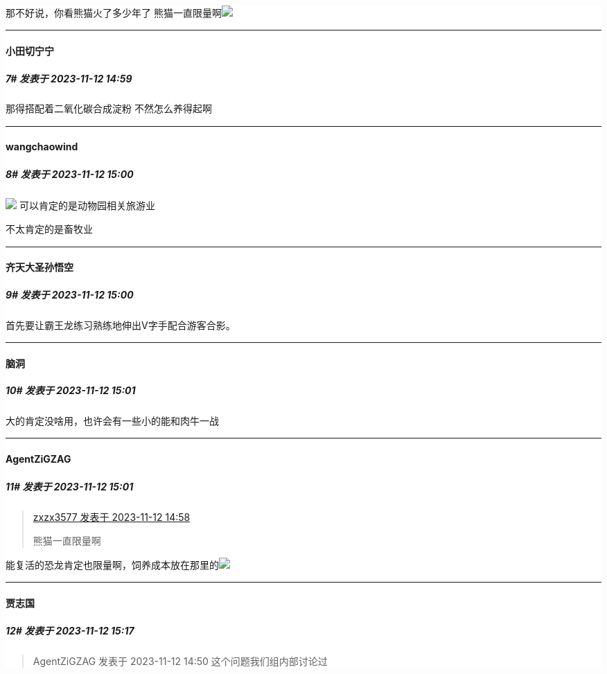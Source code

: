 那不好说，你看熊猫火了多少年了</blockquote>
熊猫一直限量啊<img src="https://static.saraba1st.com/image/smiley/face2017/068.png" referrerpolicy="no-referrer">

*****

####  小田切宁宁  
##### 7#       发表于 2023-11-12 14:59

那得搭配着二氧化碳合成淀粉
不然怎么养得起啊

*****

####  wangchaowind  
##### 8#       发表于 2023-11-12 15:00

<img src="https://static.saraba1st.com/image/smiley/face2017/125.png" referrerpolicy="no-referrer"> 可以肯定的是动物园相关旅游业

不太肯定的是畜牧业

*****

####  齐天大圣孙悟空  
##### 9#       发表于 2023-11-12 15:00

首先要让霸王龙练习熟练地伸出V字手配合游客合影。

*****

####  脑洞  
##### 10#       发表于 2023-11-12 15:01

大的肯定没啥用，也许会有一些小的能和肉牛一战

*****

####  AgentZiGZAG  
##### 11#       发表于 2023-11-12 15:01

<blockquote><a href="httphttps://bbs.saraba1st.com/2b/forum.php?mod=redirect&amp;goto=findpost&amp;pid=63021462&amp;ptid=2160438" target="_blank">zxzx3577 发表于 2023-11-12 14:58</a>

熊猫一直限量啊</blockquote>
能复活的恐龙肯定也限量啊，饲养成本放在那里的<img src="https://static.saraba1st.com/image/smiley/face2017/014.png" referrerpolicy="no-referrer">

*****

####  贾志国  
##### 12#       发表于 2023-11-12 15:17

<blockquote>AgentZiGZAG 发表于 2023-11-12 14:50
这个问题我们组内部讨论过
